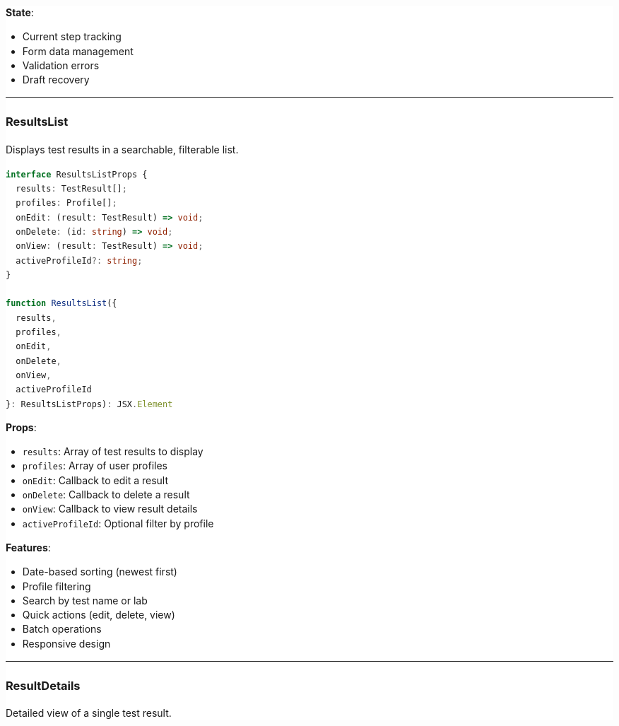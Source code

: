 **State**:
- Current step tracking
- Form data management
- Validation errors
- Draft recovery

---

### ResultsList

Displays test results in a searchable, filterable list.

```typescript
interface ResultsListProps {
  results: TestResult[];
  profiles: Profile[];
  onEdit: (result: TestResult) => void;
  onDelete: (id: string) => void;
  onView: (result: TestResult) => void;
  activeProfileId?: string;
}

function ResultsList({ 
  results, 
  profiles, 
  onEdit, 
  onDelete, 
  onView, 
  activeProfileId 
}: ResultsListProps): JSX.Element
```

**Props**:
- `results`: Array of test results to display
- `profiles`: Array of user profiles
- `onEdit`: Callback to edit a result
- `onDelete`: Callback to delete a result
- `onView`: Callback to view result details
- `activeProfileId`: Optional filter by profile

**Features**:
- Date-based sorting (newest first)
- Profile filtering
- Search by test name or lab
- Quick actions (edit, delete, view)
- Batch operations
- Responsive design

---

### ResultDetails

Detailed view of a single test result.
